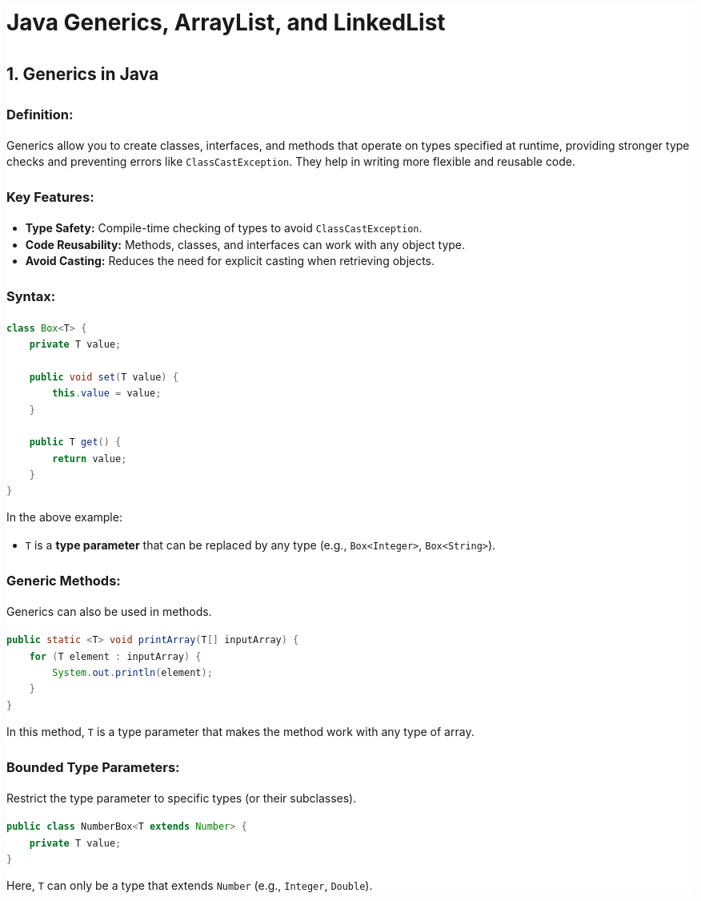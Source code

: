 # Java Generics, ArrayList, and LinkedList

## 1. **Generics in Java**

### **Definition:**
Generics allow you to create classes, interfaces, and methods that operate on types specified at runtime, providing stronger type checks and preventing errors like `ClassCastException`. They help in writing more flexible and reusable code.

### **Key Features:**
- **Type Safety:** Compile-time checking of types to avoid `ClassCastException`.
- **Code Reusability:** Methods, classes, and interfaces can work with any object type.
- **Avoid Casting:** Reduces the need for explicit casting when retrieving objects.

### **Syntax:**
```java
class Box<T> {
    private T value;

    public void set(T value) {
        this.value = value;
    }

    public T get() {
        return value;
    }
}
```
In the above example:
- `T` is a **type parameter** that can be replaced by any type (e.g., `Box<Integer>`, `Box<String>`).

### **Generic Methods:**
Generics can also be used in methods.
```java
public static <T> void printArray(T[] inputArray) {
    for (T element : inputArray) {
        System.out.println(element);
    }
}
```
In this method, `T` is a type parameter that makes the method work with any type of array.

### **Bounded Type Parameters:**
Restrict the type parameter to specific types (or their subclasses).
```java
public class NumberBox<T extends Number> {
    private T value;
}
```
Here, `T` can only be a type that extends `Number` (e.g., `Integer`, `Double`).

